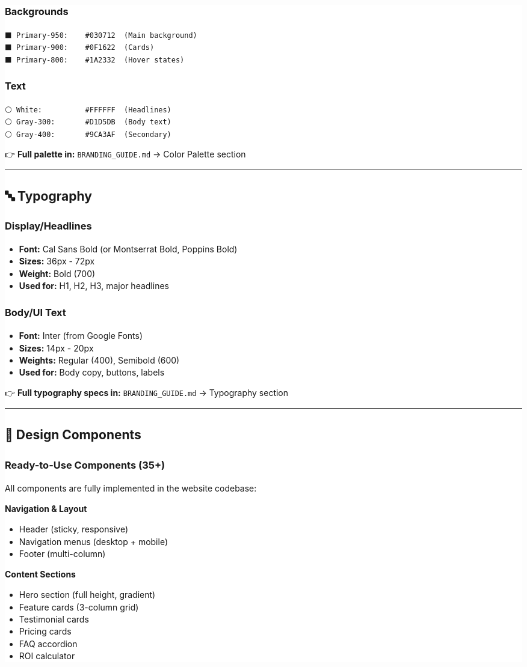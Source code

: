 ### Backgrounds
```
⬛ Primary-950:    #030712  (Main background)
⬛ Primary-900:    #0F1622  (Cards)
⬛ Primary-800:    #1A2332  (Hover states)
```

### Text
```
⚪ White:          #FFFFFF  (Headlines)
⚪ Gray-300:       #D1D5DB  (Body text)
⚪ Gray-400:       #9CA3AF  (Secondary)
```

👉 **Full palette in:** `BRANDING_GUIDE.md` → Color Palette section

---

## 🔤 Typography

### Display/Headlines
- **Font:** Cal Sans Bold (or Montserrat Bold, Poppins Bold)
- **Sizes:** 36px - 72px
- **Weight:** Bold (700)
- **Used for:** H1, H2, H3, major headlines

### Body/UI Text
- **Font:** Inter (from Google Fonts)
- **Sizes:** 14px - 20px
- **Weights:** Regular (400), Semibold (600)
- **Used for:** Body copy, buttons, labels

👉 **Full typography specs in:** `BRANDING_GUIDE.md` → Typography section

---

## 📱 Design Components

### Ready-to-Use Components (35+)

All components are fully implemented in the website codebase:

**Navigation & Layout**
- Header (sticky, responsive)
- Navigation menus (desktop + mobile)
- Footer (multi-column)

**Content Sections**
- Hero section (full height, gradient)
- Feature cards (3-column grid)
- Testimonial cards
- Pricing cards
- FAQ accordion
- ROI calculator

